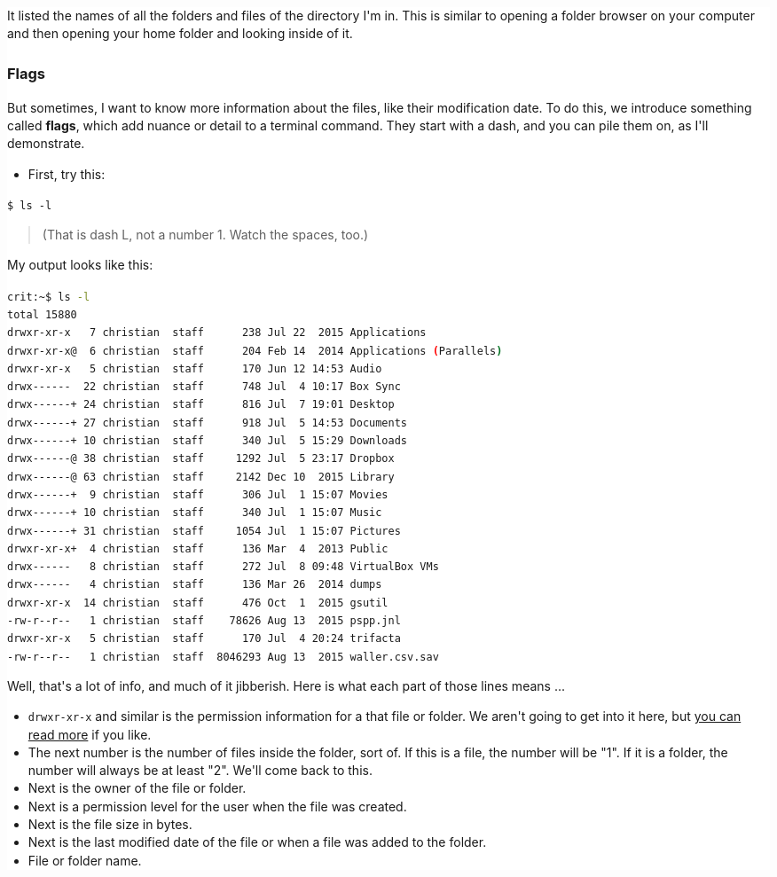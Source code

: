 It listed the names of all the folders and files of the directory I'm in. This is similar to opening a folder browser on your computer and then opening your home folder and looking inside of it.

### Flags

But sometimes, I want to know more information about the files, like their modification date. To do this, we introduce something called **flags**, which add nuance or detail to a terminal command. They start with a dash, and you can pile them on, as I'll demonstrate.

- First, try this:

`$ ls -l`

> (That is dash L, not a number 1. Watch the spaces, too.)

My output looks like this:

``` Bash
crit:~$ ls -l
total 15880
drwxr-xr-x   7 christian  staff      238 Jul 22  2015 Applications
drwxr-xr-x@  6 christian  staff      204 Feb 14  2014 Applications (Parallels)
drwxr-xr-x   5 christian  staff      170 Jun 12 14:53 Audio
drwx------  22 christian  staff      748 Jul  4 10:17 Box Sync
drwx------+ 24 christian  staff      816 Jul  7 19:01 Desktop
drwx------+ 27 christian  staff      918 Jul  5 14:53 Documents
drwx------+ 10 christian  staff      340 Jul  5 15:29 Downloads
drwx------@ 38 christian  staff     1292 Jul  5 23:17 Dropbox
drwx------@ 63 christian  staff     2142 Dec 10  2015 Library
drwx------+  9 christian  staff      306 Jul  1 15:07 Movies
drwx------+ 10 christian  staff      340 Jul  1 15:07 Music
drwx------+ 31 christian  staff     1054 Jul  1 15:07 Pictures
drwxr-xr-x+  4 christian  staff      136 Mar  4  2013 Public
drwx------   8 christian  staff      272 Jul  8 09:48 VirtualBox VMs
drwx------   4 christian  staff      136 Mar 26  2014 dumps
drwxr-xr-x  14 christian  staff      476 Oct  1  2015 gsutil
-rw-r--r--   1 christian  staff    78626 Aug 13  2015 pspp.jnl
drwxr-xr-x   5 christian  staff      170 Jul  4 20:24 trifacta
-rw-r--r--   1 christian  staff  8046293 Aug 13  2015 waller.csv.sav
```

Well, that's a lot of info, and much of it jibberish. Here is what each part of those lines means ...

- `drwxr-xr-x` and similar is the permission information for a that file or folder. We aren't going to get into it here, but [you can read more](https://en.wikipedia.org/wiki/File_system_permissions#Notation_of_traditional_Unix_permissions) if you like.
- The next number is the number of files inside the folder, sort of. If this is a file, the number will be "1". If it is a folder, the number will always be at least "2". We'll come back to this.
- Next is the owner of the file or folder.
- Next is a permission level for the user when the file was created.
- Next is the file size in bytes.
- Next is the last modified date of the file or when a file was added to the folder.
- File or folder name.
